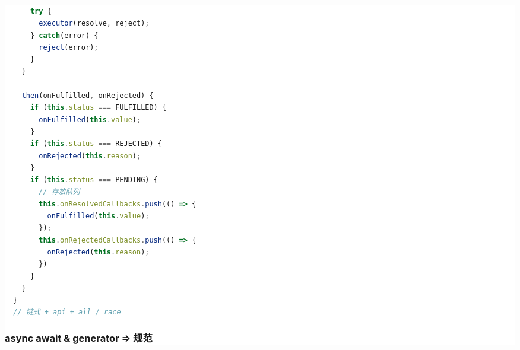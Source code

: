 ```js
      try {
        executor(resolve, reject);
      } catch(error) {
        reject(error);
      }
    }

    then(onFulfilled, onRejected) {
      if (this.status === FULFILLED) {
        onFulfilled(this.value);
      }
      if (this.status === REJECTED) {
        onRejected(this.reason);
      }
      if (this.status === PENDING) {
        // 存放队列
        this.onResolvedCallbacks.push(() => {
          onFulfilled(this.value);
        });
        this.onRejectedCallbacks.push(() => {
          onRejected(this.reason);
        })
      }
    }
  }
  // 链式 + api + all / race
```

### async await & generator => 规范
